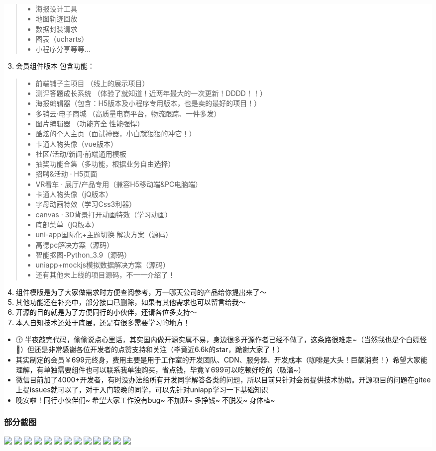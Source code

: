 > * 海报设计工具
> * 地图轨迹回放
> * 数据封装请求
> * 图表（ucharts）
> * 小程序分享等等...


3.  会员组件版本 包含功能：
> * 前端铺子主项目 （线上的展示项目）
> * 测评答题成长系统 （体验了就知道！近两年最大的一次更新！DDDD！！）
> * 海报编辑器（包含：H5版本及小程序专用版本，也是卖的最好的项目！）
> * 多销云·电子商城 （高质量电商平台，物流跟踪、一件多发）
> * 图片编辑器 （功能齐全 性能强悍）
> * 酷炫的个人主页（面试神器，小白就狠狠的冲它！）
> * 卡通人物头像（vue版本）
> * 社区/活动/新闻·前端通用模板
> * 抽奖功能合集（多功能，根据业务自由选择）
> * 招聘&活动 · H5页面
> * VR看车 · 展厅/产品专用（兼容H5移动端&PC电脑端）
> * 卡通人物头像（jQ版本）
> * 字母动画特效（学习Css3利器）
> * canvas · 3D背景打开动画特效（学习动画）
> * 底部菜单（jQ版本）
> * uni-app国际化+主题切换 解决方案（源码）
> * 高德pc解决方案（源码）
> * 智能抠图-Python_3.9（源码）
> * uniapp+mockjs模拟数据解决方案（源码）
> * 还有其他未上线的项目源码，不一一介绍了！

4.  组件模版是为了大家做需求时方便查阅参考，万一哪天公司的产品给你提出来了～
5.  其他功能还在补充中，部分接口已删除，如果有其他需求也可以留言给我～
6.  开源的目的就是为了方便同行的小伙伴，还请各位多支持～ 
7.  本人自知技术还处于底层，还是有很多需要学习的地方！

- 🕜 半夜敲完代码，偷偷说点心里话，其实国内做开源实属不易，身边很多开源作者已经不做了，这条路很难走~（当然我也是个白嫖怪🤣）但还是非常感谢各位开发者的点赞支持和关注（毕竟近6.6k的star，跪谢大家了！）
- 其实制定的会员￥699元终身，费用主要是用于工作室的开发团队、CDN、服务器、开发成本（咖啡是大头！巨额消费！）希望大家能理解，有单独需要组件也可以联系我单独购买，省点钱，毕竟￥699可以吃顿好吃的（吸溜~）
- 微信目前加了4000+开发者，有时没办法给所有开发同学解答各类的问题，所以目前只针对会员提供技术协助。开源项目的问题在gitee上提issues就可以了，对于入门较晚的同学，可以先针对uniapp学习一下基础知识
- 晚安啦！同行小伙伴们~ 希望大家工作没有bug~ 不加班~ 多挣钱~ 不脱发~ 身体棒~ 


### 部分截图
<img src="https://cdn.zhoukaiwen.com/FotoJet0.jpg" width="100%" />
<img src="https://zhoukaiwen.com/img/Design/app/FotoJetHy.jpg" width="100%" />
<img src="https://cdn.zhoukaiwen.com/gameBgImg.jpg" width="100%" />
<img src="https://cdn.zhoukaiwen.com/dtB1.jpg" width="100%" />
<img src="https://cdn.zhoukaiwen.com/dtB2.jpg" width="100%" />
<img src="https://cdn.zhoukaiwen.com/dtB3.jpg" width="100%" />
<img src="https://cdn.zhoukaiwen.com/dtB4.jpg" width="100%" />
<img src="https://zhoukaiwen.com/img/Design/app/FotoJet11.jpg" width="100%" />
<img src="https://zhoukaiwen.com/img/Design/app/FotoJet1.jpg" width="100%" />
<img src="https://cdn.zhoukaiwen.com/FotoJet2.png" width="100%" />
<img src="https://cdn.zhoukaiwen.com/FotoJet3.png" width="100%" />
<img src="https://cdn.zhoukaiwen.com/FotoJet4.png" width="100%" />
<img src="https://zhoukaiwen.com/img/Design/app/FotoJet6.jpg" width="100%" />